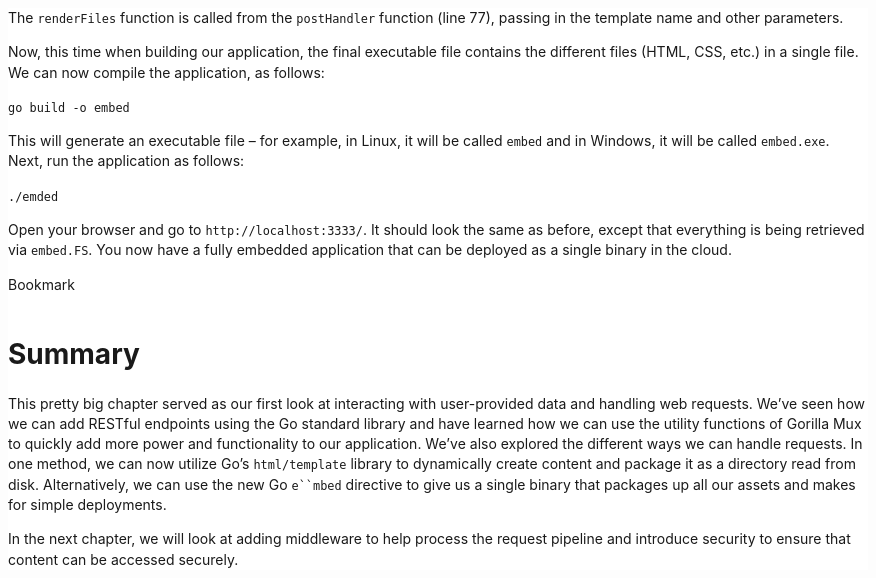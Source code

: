 The `renderFiles` function is called from the `postHandler` function (line 77), passing in the template name and other parameters.

Now, this time when building our application, the final executable file contains the different files (HTML, CSS, etc.) in a single file. We can now compile the application, as follows:

```markup
go build -o embed
```

This will generate an executable file – for example, in Linux, it will be called `embed` and in Windows, it will be called `embed.exe`. Next, run the application as follows:

```markup
./emded
```

Open your browser and go to `http://localhost:3333/`. It should look the same as before, except that everything is being retrieved via `embed.FS`. You now have a fully embedded application that can be deployed as a single binary in the cloud.

Bookmark

# Summary

This pretty big chapter served as our first look at interacting with user-provided data and handling web requests. We’ve seen how we can add RESTful endpoints using the Go standard library and have learned how we can use the utility functions of Gorilla Mux to quickly add more power and functionality to our application. We’ve also explored the different ways we can handle requests. In one method, we can now utilize Go’s `html/template` library to dynamically create content and package it as a directory read from disk. Alternatively, we can use the new Go `e``mbed` directive to give us a single binary that packages up all our assets and makes for simple deployments.

In the next chapter, we will look at adding middleware to help process the request pipeline and introduce security to ensure that content can be accessed securely.